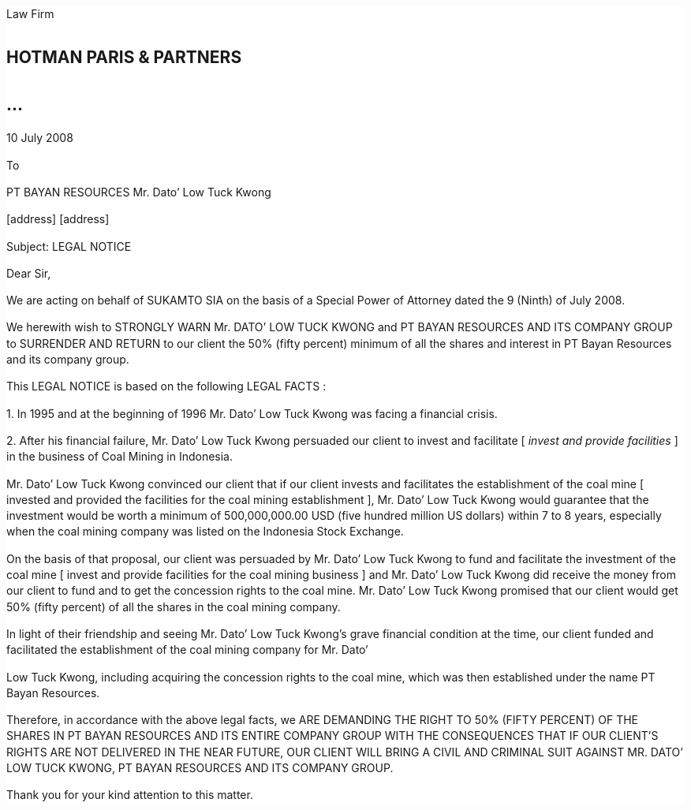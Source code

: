  Law Firm 

## HOTMAN PARIS & PARTNERS 

## ... 

 10 July 2008 

 To 

 PT BAYAN RESOURCES Mr. Dato’ Low Tuck Kwong 

 [address] [address] 

 Subject: LEGAL NOTICE 

 Dear Sir, 

 We are acting on behalf of SUKAMTO SIA on the basis of a Special Power of Attorney dated the 9 (Ninth) of July 2008. 

 We herewith wish to STRONGLY WARN Mr. DATO’ LOW TUCK KWONG and PT BAYAN RESOURCES AND ITS COMPANY GROUP to SURRENDER AND RETURN to our client the 50% (fifty percent) minimum of all the shares and interest in PT Bayan Resources and its company group. 

 This LEGAL NOTICE is based on the following LEGAL FACTS : 

1\. In 1995 and at the beginning of 1996 Mr. Dato’ Low Tuck Kwong was facing a financial crisis. 

2\. After his financial failure, Mr. Dato’ Low Tuck Kwong persuaded our client to invest and facilitate [ _invest and provide facilities_ ] in the business of Coal Mining in Indonesia. 

 Mr. Dato’ Low Tuck Kwong convinced our client that if our client invests and facilitates the establishment of the coal mine [ invested and provided the facilities for the coal mining establishment ], Mr. Dato’ Low Tuck Kwong would guarantee that the investment would be worth a minimum of 500,000,000.00 USD (five hundred million US dollars) within 7 to 8 years, especially when the coal mining company was listed on the Indonesia Stock Exchange. 

 On the basis of that proposal, our client was persuaded by Mr. Dato’ Low Tuck Kwong to fund and facilitate the investment of the coal mine [ invest and provide facilities for the coal mining business ] and Mr. Dato’ Low Tuck Kwong did receive the money from our client to fund and to get the concession rights to the coal mine. Mr. Dato’ Low Tuck Kwong promised that our client would get 50% (fifty percent) of all the shares in the coal mining company. 

 In light of their friendship and seeing Mr. Dato’ Low Tuck Kwong’s grave financial condition at the time, our client funded and facilitated the establishment of the coal mining company for Mr. Dato’ 


 Low Tuck Kwong, including acquiring the concession rights to the coal mine, which was then established under the name PT Bayan Resources. 

 Therefore, in accordance with the above legal facts, we ARE DEMANDING THE RIGHT TO 50% (FIFTY PERCENT) OF THE SHARES IN PT BAYAN RESOURCES AND ITS ENTIRE COMPANY GROUP WITH THE CONSEQUENCES THAT IF OUR CLIENT’S RIGHTS ARE NOT DELIVERED IN THE NEAR FUTURE, OUR CLIENT WILL BRING A CIVIL AND CRIMINAL SUIT AGAINST MR. DATO’ LOW TUCK KWONG, PT BAYAN RESOURCES AND ITS COMPANY GROUP. 

 Thank you for your kind attention to this matter. 
